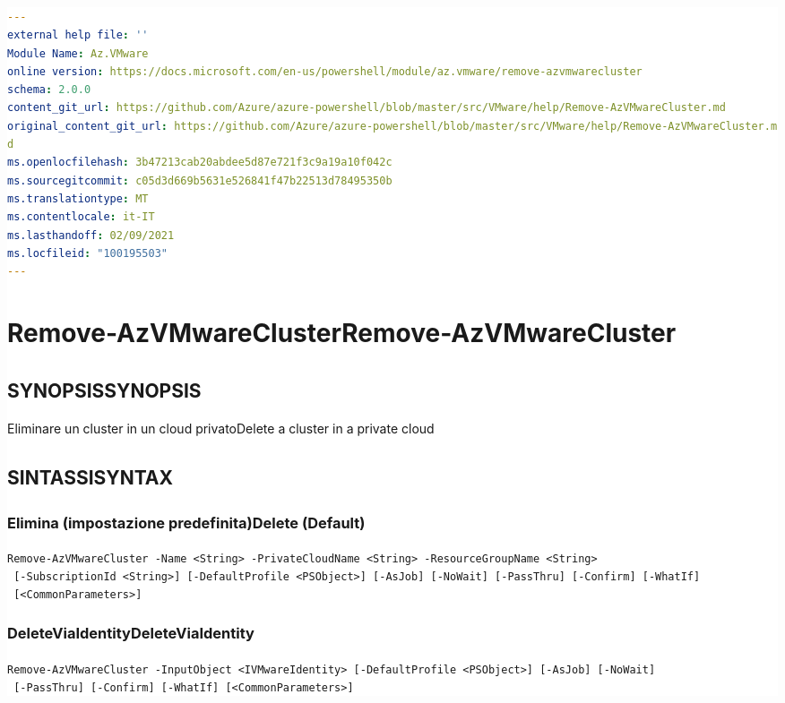 ```yaml
---
external help file: ''
Module Name: Az.VMware
online version: https://docs.microsoft.com/en-us/powershell/module/az.vmware/remove-azvmwarecluster
schema: 2.0.0
content_git_url: https://github.com/Azure/azure-powershell/blob/master/src/VMware/help/Remove-AzVMwareCluster.md
original_content_git_url: https://github.com/Azure/azure-powershell/blob/master/src/VMware/help/Remove-AzVMwareCluster.md
ms.openlocfilehash: 3b47213cab20abdee5d87e721f3c9a19a10f042c
ms.sourcegitcommit: c05d3d669b5631e526841f47b22513d78495350b
ms.translationtype: MT
ms.contentlocale: it-IT
ms.lasthandoff: 02/09/2021
ms.locfileid: "100195503"
---
```

# <span data-ttu-id="b392b-101">Remove-AzVMwareCluster</span><span class="sxs-lookup"><span data-stu-id="b392b-101">Remove-AzVMwareCluster</span></span>

## <span data-ttu-id="b392b-102">SYNOPSIS</span><span class="sxs-lookup"><span data-stu-id="b392b-102">SYNOPSIS</span></span>
<span data-ttu-id="b392b-103">Eliminare un cluster in un cloud privato</span><span class="sxs-lookup"><span data-stu-id="b392b-103">Delete a cluster in a private cloud</span></span>

## <span data-ttu-id="b392b-104">SINTASSI</span><span class="sxs-lookup"><span data-stu-id="b392b-104">SYNTAX</span></span>

### <span data-ttu-id="b392b-105">Elimina (impostazione predefinita)</span><span class="sxs-lookup"><span data-stu-id="b392b-105">Delete (Default)</span></span>
```
Remove-AzVMwareCluster -Name <String> -PrivateCloudName <String> -ResourceGroupName <String>
 [-SubscriptionId <String>] [-DefaultProfile <PSObject>] [-AsJob] [-NoWait] [-PassThru] [-Confirm] [-WhatIf]
 [<CommonParameters>]
```

### <span data-ttu-id="b392b-106">DeleteViaIdentity</span><span class="sxs-lookup"><span data-stu-id="b392b-106">DeleteViaIdentity</span></span>
```
Remove-AzVMwareCluster -InputObject <IVMwareIdentity> [-DefaultProfile <PSObject>] [-AsJob] [-NoWait]
 [-PassThru] [-Confirm] [-WhatIf] [<CommonParameters>]
```
